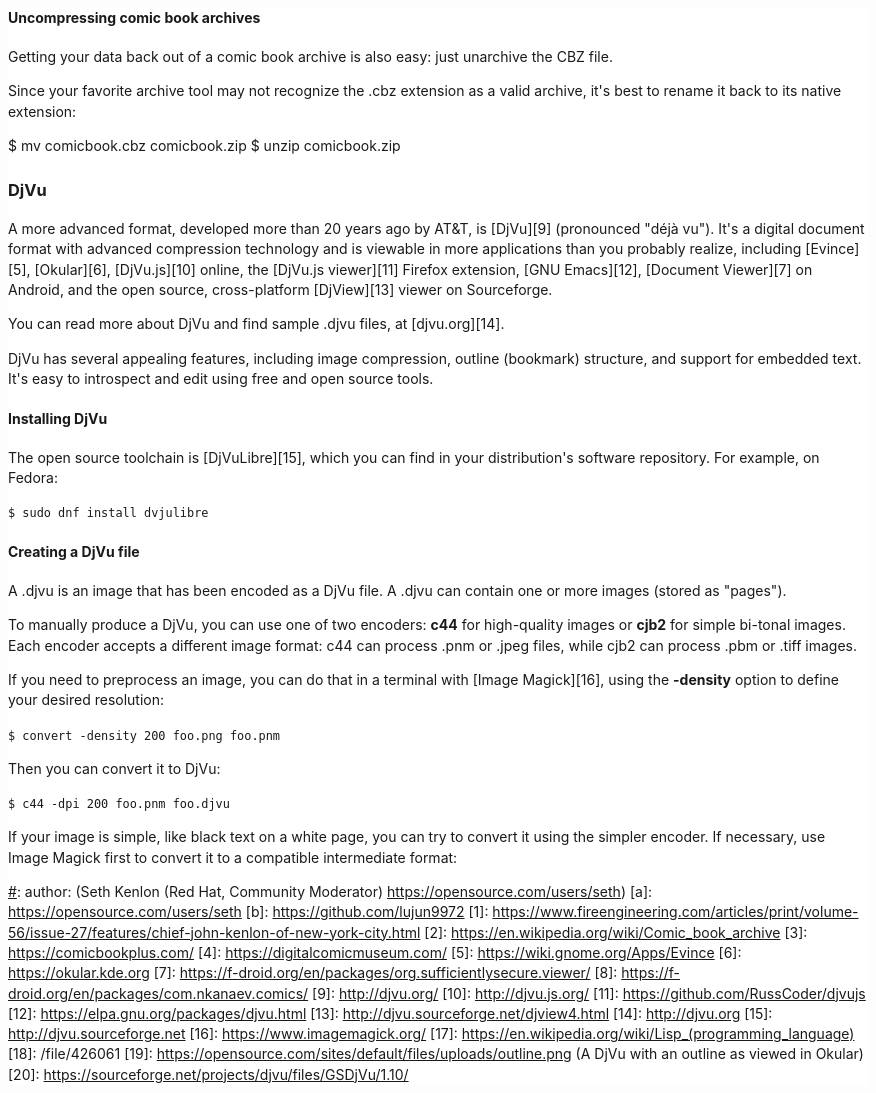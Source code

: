 #### Uncompressing comic book archives

Getting your data back out of a comic book archive is also easy: just unarchive the CBZ file.

Since your favorite archive tool may not recognize the .cbz extension as a valid archive, it's best to rename it back to its native extension:
```

```

$ mv comicbook.cbz comicbook.zip
$ unzip comicbook.zip

### DjVu

A more advanced format, developed more than 20 years ago by AT&T, is [DjVu][9] (pronounced "déjà vu"). It's a digital document format with advanced compression technology and is viewable in more applications than you probably realize, including [Evince][5], [Okular][6], [DjVu.js][10] online, the [DjVu.js viewer][11] Firefox extension, [GNU Emacs][12], [Document Viewer][7] on Android, and the open source, cross-platform [DjView][13] viewer on Sourceforge.

You can read more about DjVu and find sample .djvu files, at [djvu.org][14].

DjVu has several appealing features, including image compression, outline (bookmark) structure, and support for embedded text. It's easy to introspect and edit using free and open source tools.

#### Installing DjVu

The open source toolchain is [DjVuLibre][15], which you can find in your distribution's software repository. For example, on Fedora:

```
$ sudo dnf install dvjulibre
```

#### Creating a DjVu file

A .djvu is an image that has been encoded as a DjVu file. A .djvu can contain one or more images (stored as "pages").

To manually produce a DjVu, you can use one of two encoders: **c44** for high-quality images or **cjb2** for simple bi-tonal images. Each encoder accepts a different image format: c44 can process .pnm or .jpeg files, while cjb2 can process .pbm or .tiff images.

If you need to preprocess an image, you can do that in a terminal with [Image Magick][16], using the **-density** option to define your desired resolution:

```
$ convert -density 200 foo.png foo.pnm
```

Then you can convert it to DjVu:

```
$ c44 -dpi 200 foo.pnm foo.djvu
```

If your image is simple, like black text on a white page, you can try to convert it using the simpler encoder. If necessary, use Image Magick first to convert it to a compatible intermediate format:


[#]: collector: (lujun9972)
[#]: translator: ( )
[#]: reviewer: ( )
[#]: publisher: ( )
[#]: url: ( )
[#]: subject: (How to create portable documents with CBZ and DjVu)
[#]: via: (https://opensource.com/article/19/3/comic-book-archive-djvu)
[#]: author: (Seth Kenlon (Red Hat, Community Moderator) https://opensource.com/users/seth)
[a]: https://opensource.com/users/seth
[b]: https://github.com/lujun9972
[1]: https://www.fireengineering.com/articles/print/volume-56/issue-27/features/chief-john-kenlon-of-new-york-city.html
[2]: https://en.wikipedia.org/wiki/Comic_book_archive
[3]: https://comicbookplus.com/
[4]: https://digitalcomicmuseum.com/
[5]: https://wiki.gnome.org/Apps/Evince
[6]: https://okular.kde.org
[7]: https://f-droid.org/en/packages/org.sufficientlysecure.viewer/
[8]: https://f-droid.org/en/packages/com.nkanaev.comics/
[9]: http://djvu.org/
[10]: http://djvu.js.org/
[11]: https://github.com/RussCoder/djvujs
[12]: https://elpa.gnu.org/packages/djvu.html
[13]: http://djvu.sourceforge.net/djview4.html
[14]: http://djvu.org
[15]: http://djvu.sourceforge.net
[16]: https://www.imagemagick.org/
[17]: https://en.wikipedia.org/wiki/Lisp_(programming_language)
[18]: /file/426061
[19]: https://opensource.com/sites/default/files/uploads/outline.png (A DjVu with an outline as viewed in Okular)
[20]: https://sourceforge.net/projects/djvu/files/GSDjVu/1.10/